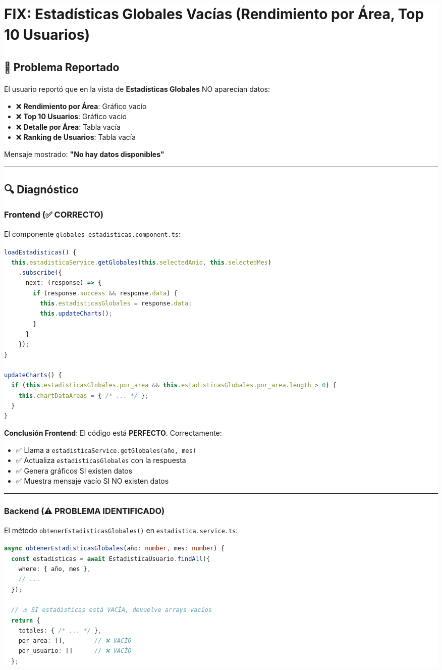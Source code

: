# FIX: Estadísticas Globales Vacías (Rendimiento por Área, Top 10 Usuarios)

## 📌 Problema Reportado

El usuario reportó que en la vista de **Estadísticas Globales** NO aparecían datos:
- ❌ **Rendimiento por Área**: Gráfico vacío
- ❌ **Top 10 Usuarios**: Gráfico vacío
- ❌ **Detalle por Área**: Tabla vacía
- ❌ **Ranking de Usuarios**: Tabla vacía

Mensaje mostrado: **"No hay datos disponibles"**

---

## 🔍 Diagnóstico

### Frontend (✅ CORRECTO)
El componente `globales-estadisticas.component.ts`:
```typescript
loadEstadisticas() {
  this.estadisticaService.getGlobales(this.selectedAnio, this.selectedMes)
    .subscribe({
      next: (response) => {
        if (response.success && response.data) {
          this.estadisticasGlobales = response.data;
          this.updateCharts();
        }
      }
    });
}

updateCharts() {
  if (this.estadisticasGlobales.por_area && this.estadisticasGlobales.por_area.length > 0) {
    this.chartDataAreas = { /* ... */ };
  }
}
```

**Conclusión Frontend**: El código está **PERFECTO**. Correctamente:
- ✅ Llama a `estadisticaService.getGlobales(año, mes)`
- ✅ Actualiza `estadisticasGlobales` con la respuesta
- ✅ Genera gráficos SI existen datos
- ✅ Muestra mensaje vacío SI NO existen datos

---

### Backend (⚠️ PROBLEMA IDENTIFICADO)

El método `obtenerEstadisticasGlobales()` en `estadistica.service.ts`:
```typescript
async obtenerEstadisticasGlobales(año: number, mes: number) {
  const estadisticas = await EstadisticaUsuario.findAll({
    where: { año, mes },
    // ...
  });

  // ⚠️ SI estadisticas está VACÍA, devuelve arrays vacíos
  return {
    totales: { /* ... */ },
    por_area: [],        // ❌ VACÍO
    por_usuario: []      // ❌ VACÍO
  };
```